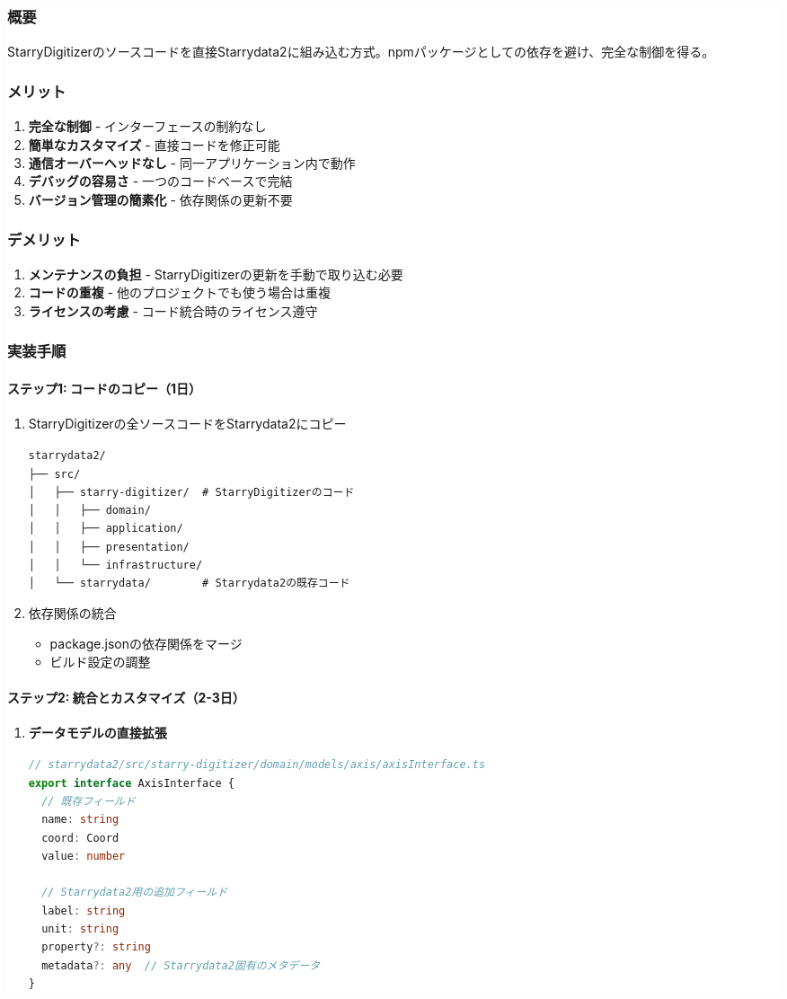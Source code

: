 ### 概要
StarryDigitizerのソースコードを直接Starrydata2に組み込む方式。npmパッケージとしての依存を避け、完全な制御を得る。

### メリット
1. **完全な制御** - インターフェースの制約なし
2. **簡単なカスタマイズ** - 直接コードを修正可能
3. **通信オーバーヘッドなし** - 同一アプリケーション内で動作
4. **デバッグの容易さ** - 一つのコードベースで完結
5. **バージョン管理の簡素化** - 依存関係の更新不要

### デメリット
1. **メンテナンスの負担** - StarryDigitizerの更新を手動で取り込む必要
2. **コードの重複** - 他のプロジェクトでも使う場合は重複
3. **ライセンスの考慮** - コード統合時のライセンス遵守

### 実装手順

#### ステップ1: コードのコピー（1日）
1. StarryDigitizerの全ソースコードをStarrydata2にコピー
   ```
   starrydata2/
   ├── src/
   │   ├── starry-digitizer/  # StarryDigitizerのコード
   │   │   ├── domain/
   │   │   ├── application/
   │   │   ├── presentation/
   │   │   └── infrastructure/
   │   └── starrydata/        # Starrydata2の既存コード
   ```

2. 依存関係の統合
   - package.jsonの依存関係をマージ
   - ビルド設定の調整

#### ステップ2: 統合とカスタマイズ（2-3日）
1. **データモデルの直接拡張**
   ```typescript
   // starrydata2/src/starry-digitizer/domain/models/axis/axisInterface.ts
   export interface AxisInterface {
     // 既存フィールド
     name: string
     coord: Coord
     value: number
     
     // Starrydata2用の追加フィールド
     label: string
     unit: string
     property?: string
     metadata?: any  // Starrydata2固有のメタデータ
   }
   ```

